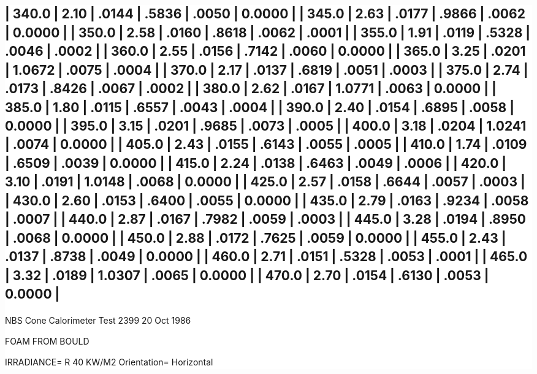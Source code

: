 | 340.0 | 2.10 | .0144 | .5836 | .0050 | 0.0000 |
| 345.0 | 2.63 | .0177 | .9866 | .0062 | 0.0000 |
| 350.0 | 2.58 | .0160 | .8618 | .0062 | .0001 |
| 355.0 | 1.91 | .0119 | .5328 | .0046 | .0002 |
| 360.0 | 2.55 | .0156 | .7142 | .0060 | 0.0000 |
| 365.0 | 3.25 | .0201 | 1.0672 | .0075 | .0004 |
| 370.0 | 2.17 | .0137 | .6819 | .0051 | .0003 |
| 375.0 | 2.74 | .0173 | .8426 | .0067 | .0002 |
| 380.0 | 2.62 | .0167 | 1.0771 | .0063 | 0.0000 |
| 385.0 | 1.80 | .0115 | .6557 | .0043 | .0004 |
| 390.0 | 2.40 | .0154 | .6895 | .0058 | 0.0000 |
| 395.0 | 3.15 | .0201 | .9685 | .0073 | .0005 |
| 400.0 | 3.18 | .0204 | 1.0241 | .0074 | 0.0000 |
| 405.0 | 2.43 | .0155 | .6143 | .0055 | .0005 |
| 410.0 | 1.74 | .0109 | .6509 | .0039 | 0.0000 |
| 415.0 | 2.24 | .0138 | .6463 | .0049 | .0006 |
| 420.0 | 3.10 | .0191 | 1.0148 | .0068 | 0.0000 |
| 425.0 | 2.57 | .0158 | .6644 | .0057 | .0003 |
| 430.0 | 2.60 | .0153 | .6400 | .0055 | 0.0000 |
| 435.0 | 2.79 | .0163 | .9234 | .0058 | .0007 |
| 440.0 | 2.87 | .0167 | .7982 | .0059 | .0003 |
| 445.0 | 3.28 | .0194 | .8950 | .0068 | 0.0000 |
| 450.0 | 2.88 | .0172 | .7625 | .0059 | 0.0000 |
| 455.0 | 2.43 | .0137 | .8738 | .0049 | 0.0000 |
| 460.0 | 2.71 | .0151 | .5328 | .0053 | .0001 |
| 465.0 | 3.32 | .0189 | 1.0307 | .0065 | 0.0000 |
| 470.0 | 2.70 | .0154 | .6130 | .0053 | 0.0000 |
---
NBS Cone Calorimeter                        Test 2399                20 Oct 1986

FOAM FROM BOULD

IRRADIANCE= R 40 KW/M2
Orientation= Horizontal
